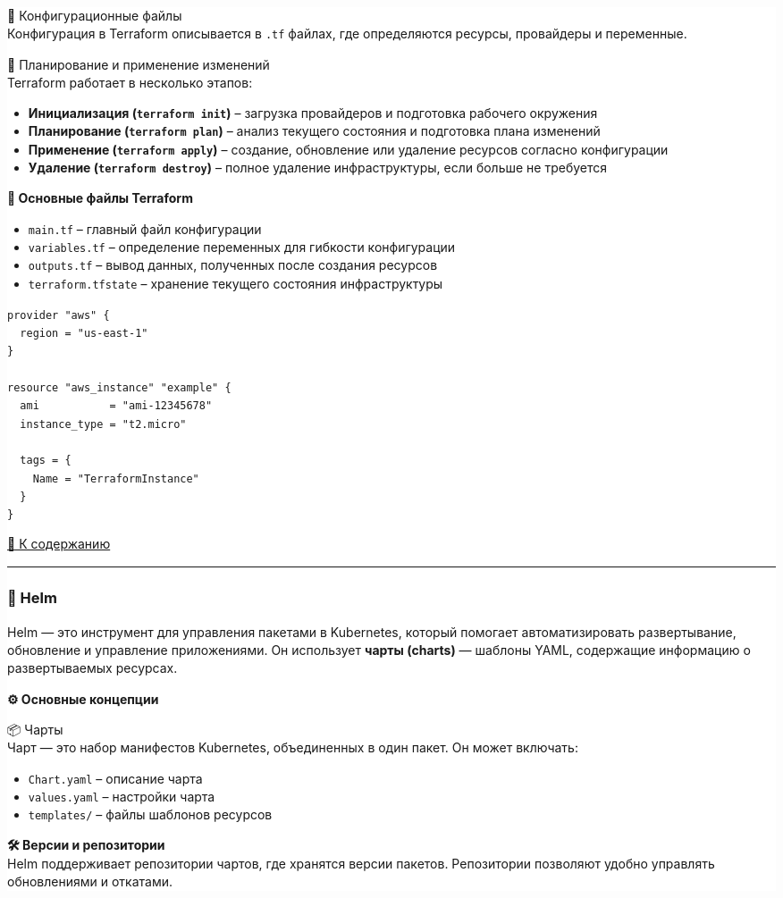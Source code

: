 📜 Конфигурационные файлы  
Конфигурация в Terraform описывается в `.tf` файлах, где определяются ресурсы, провайдеры и переменные.  

🔄 Планирование и применение изменений  
Terraform работает в несколько этапов:  
- **Инициализация (`terraform init`)** – загрузка провайдеров и подготовка рабочего окружения  
- **Планирование (`terraform plan`)** – анализ текущего состояния и подготовка плана изменений  
- **Применение (`terraform apply`)** – создание, обновление или удаление ресурсов согласно конфигурации  
- **Удаление (`terraform destroy`)** – полное удаление инфраструктуры, если больше не требуется  


**📑 Основные файлы Terraform**  

- `main.tf` – главный файл конфигурации  
- `variables.tf` – определение переменных для гибкости конфигурации  
- `outputs.tf` – вывод данных, полученных после создания ресурсов  
- `terraform.tfstate` – хранение текущего состояния инфраструктуры  

```hcl
provider "aws" {
  region = "us-east-1"
}

resource "aws_instance" "example" {
  ami           = "ami-12345678"
  instance_type = "t2.micro"

  tags = {
    Name = "TerraformInstance"
  }
}
```

[🔼 К содержанию](#content)

---

### 🚀 Helm  <a id="helm"></a>
  
Helm — это инструмент для управления пакетами в Kubernetes, который помогает автоматизировать развертывание, обновление и управление приложениями. Он использует **чарты (charts)** — шаблоны YAML, содержащие информацию о развертываемых ресурсах.  

**⚙️ Основные концепции** 

📦 Чарты  
Чарт — это набор манифестов Kubernetes, объединенных в один пакет. Он может включать:  
- `Chart.yaml` – описание чарта  
- `values.yaml` – настройки чарта  
- `templates/` – файлы шаблонов ресурсов  

**🛠️ Версии и репозитории**  
Helm поддерживает репозитории чартов, где хранятся версии пакетов. Репозитории позволяют удобно управлять обновлениями и откатами.  
